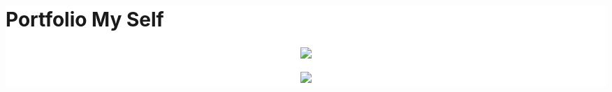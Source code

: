 # Portfolio My Self

<p align="center">
  <img width="100%" height="auto" src="https://blogger.googleusercontent.com/img/b/R29vZ2xl/AVvXsEi09zTBi8VEaMU3ZU2TEu83yCmSakCD9tbeMOy5BqP015olQTYnUFuTEkjTNwtkOp8VFFuKmkcTP9ZNvDUNNQdyHHPV3tSEd6Xzy3txZ-7p8iorIjEOVD8uTUyj77H1xCzovv9CHXRllvUOEerbXnaknk34eHMFmHrVb4ViJhyPABtfbEzOtGUHcLWmKzHb/w640-h428/Screenshot_2024-09-25-21-57-38-191-edit_com.foxdebug.acode.jpg">
</p>



<p align="center">
  <img width="100%" height="auto" src="https://blogger.googleusercontent.com/img/b/R29vZ2xl/AVvXsEgcDCMFyz_-XQEmPhwisa8eI7p2fDyINnhNWyRvMuDP80saRXU5sT-SJzBC8YAivrc_YVq8p8BZkwg5UwvkBSOpYj_8JUq1D3ry8YjAbE0aCwoMr_mutW0pwaR-wBr5vZ-9C20k16y4FxPchqpDjS8Duj_RBz4Gt8j99pSehW3tVLDteMpRceza7cxsF7me/w640-h408/Screenshot_2024-09-25-22-24-18-093-edit_com.android.chrome.jpg">
</p>
